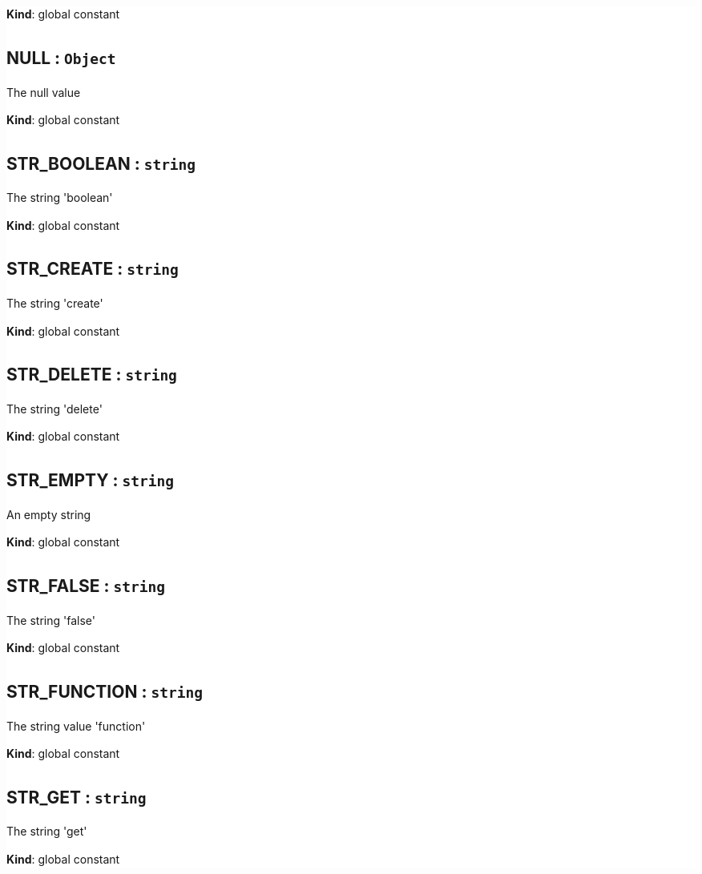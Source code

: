 **Kind**: global constant  
<a name="NULL"></a>

## NULL : <code>Object</code>
The null value

**Kind**: global constant  
<a name="STR_BOOLEAN"></a>

## STR_BOOLEAN : <code>string</code>
The string 'boolean'

**Kind**: global constant  
<a name="STR_CREATE"></a>

## STR_CREATE : <code>string</code>
The string 'create'

**Kind**: global constant  
<a name="STR_DELETE"></a>

## STR_DELETE : <code>string</code>
The string 'delete'

**Kind**: global constant  
<a name="STR_EMPTY"></a>

## STR_EMPTY : <code>string</code>
An empty string

**Kind**: global constant  
<a name="STR_FALSE"></a>

## STR_FALSE : <code>string</code>
The string 'false'

**Kind**: global constant  
<a name="STR_FUNCTION"></a>

## STR_FUNCTION : <code>string</code>
The string value 'function'

**Kind**: global constant  
<a name="STR_GET"></a>

## STR_GET : <code>string</code>
The string 'get'

**Kind**: global constant  
<a name="STR_METHOD_DELETE"></a>
